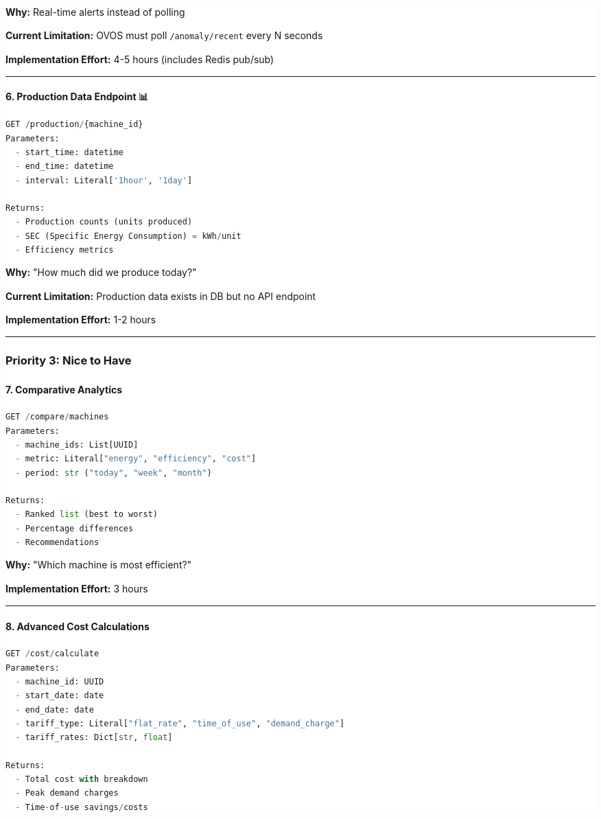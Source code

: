 **Why:** Real-time alerts instead of polling

**Current Limitation:** OVOS must poll `/anomaly/recent` every N seconds

**Implementation Effort:** 4-5 hours (includes Redis pub/sub)

---

#### 6. **Production Data Endpoint** 📊
```python
GET /production/{machine_id}
Parameters:
  - start_time: datetime
  - end_time: datetime
  - interval: Literal['1hour', '1day']

Returns:
  - Production counts (units produced)
  - SEC (Specific Energy Consumption) = kWh/unit
  - Efficiency metrics
```

**Why:** "How much did we produce today?" 

**Current Limitation:** Production data exists in DB but no API endpoint

**Implementation Effort:** 1-2 hours

---

### Priority 3: Nice to Have

#### 7. **Comparative Analytics**
```python
GET /compare/machines
Parameters:
  - machine_ids: List[UUID]
  - metric: Literal["energy", "efficiency", "cost"]
  - period: str ("today", "week", "month")

Returns:
  - Ranked list (best to worst)
  - Percentage differences
  - Recommendations
```

**Why:** "Which machine is most efficient?"

**Implementation Effort:** 3 hours

---

#### 8. **Advanced Cost Calculations**
```python
GET /cost/calculate
Parameters:
  - machine_id: UUID
  - start_date: date
  - end_date: date
  - tariff_type: Literal["flat_rate", "time_of_use", "demand_charge"]
  - tariff_rates: Dict[str, float]

Returns:
  - Total cost with breakdown
  - Peak demand charges
  - Time-of-use savings/costs
```
